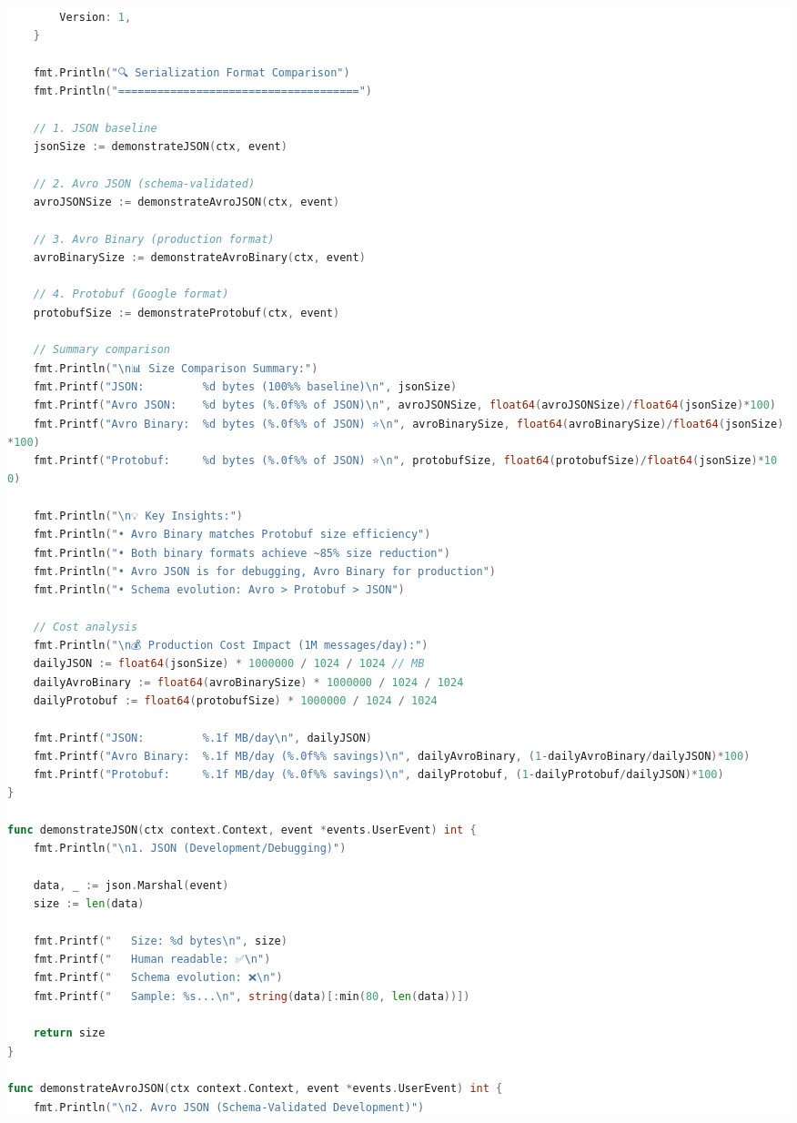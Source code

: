 ```go
        Version: 1,
    }
    
    fmt.Println("🔍 Serialization Format Comparison")
    fmt.Println("=====================================")
    
    // 1. JSON baseline
    jsonSize := demonstrateJSON(ctx, event)
    
    // 2. Avro JSON (schema-validated)
    avroJSONSize := demonstrateAvroJSON(ctx, event)
    
    // 3. Avro Binary (production format)
    avroBinarySize := demonstrateAvroBinary(ctx, event)
    
    // 4. Protobuf (Google format)
    protobufSize := demonstrateProtobuf(ctx, event)
    
    // Summary comparison
    fmt.Println("\n📊 Size Comparison Summary:")
    fmt.Printf("JSON:         %d bytes (100%% baseline)\n", jsonSize)
    fmt.Printf("Avro JSON:    %d bytes (%.0f%% of JSON)\n", avroJSONSize, float64(avroJSONSize)/float64(jsonSize)*100)
    fmt.Printf("Avro Binary:  %d bytes (%.0f%% of JSON) ⭐\n", avroBinarySize, float64(avroBinarySize)/float64(jsonSize)*100)
    fmt.Printf("Protobuf:     %d bytes (%.0f%% of JSON) ⭐\n", protobufSize, float64(protobufSize)/float64(jsonSize)*100)
    
    fmt.Println("\n💡 Key Insights:")
    fmt.Println("• Avro Binary matches Protobuf size efficiency")
    fmt.Println("• Both binary formats achieve ~85% size reduction")
    fmt.Println("• Avro JSON is for debugging, Avro Binary for production")
    fmt.Println("• Schema evolution: Avro > Protobuf > JSON")
    
    // Cost analysis
    fmt.Println("\n💰 Production Cost Impact (1M messages/day):")
    dailyJSON := float64(jsonSize) * 1000000 / 1024 / 1024 // MB
    dailyAvroBinary := float64(avroBinarySize) * 1000000 / 1024 / 1024
    dailyProtobuf := float64(protobufSize) * 1000000 / 1024 / 1024
    
    fmt.Printf("JSON:         %.1f MB/day\n", dailyJSON)
    fmt.Printf("Avro Binary:  %.1f MB/day (%.0f%% savings)\n", dailyAvroBinary, (1-dailyAvroBinary/dailyJSON)*100)
    fmt.Printf("Protobuf:     %.1f MB/day (%.0f%% savings)\n", dailyProtobuf, (1-dailyProtobuf/dailyJSON)*100)
}

func demonstrateJSON(ctx context.Context, event *events.UserEvent) int {
    fmt.Println("\n1. JSON (Development/Debugging)")
    
    data, _ := json.Marshal(event)
    size := len(data)
    
    fmt.Printf("   Size: %d bytes\n", size)
    fmt.Printf("   Human readable: ✅\n")
    fmt.Printf("   Schema evolution: ❌\n")
    fmt.Printf("   Sample: %s...\n", string(data)[:min(80, len(data))])
    
    return size
}

func demonstrateAvroJSON(ctx context.Context, event *events.UserEvent) int {
    fmt.Println("\n2. Avro JSON (Schema-Validated Development)")
```